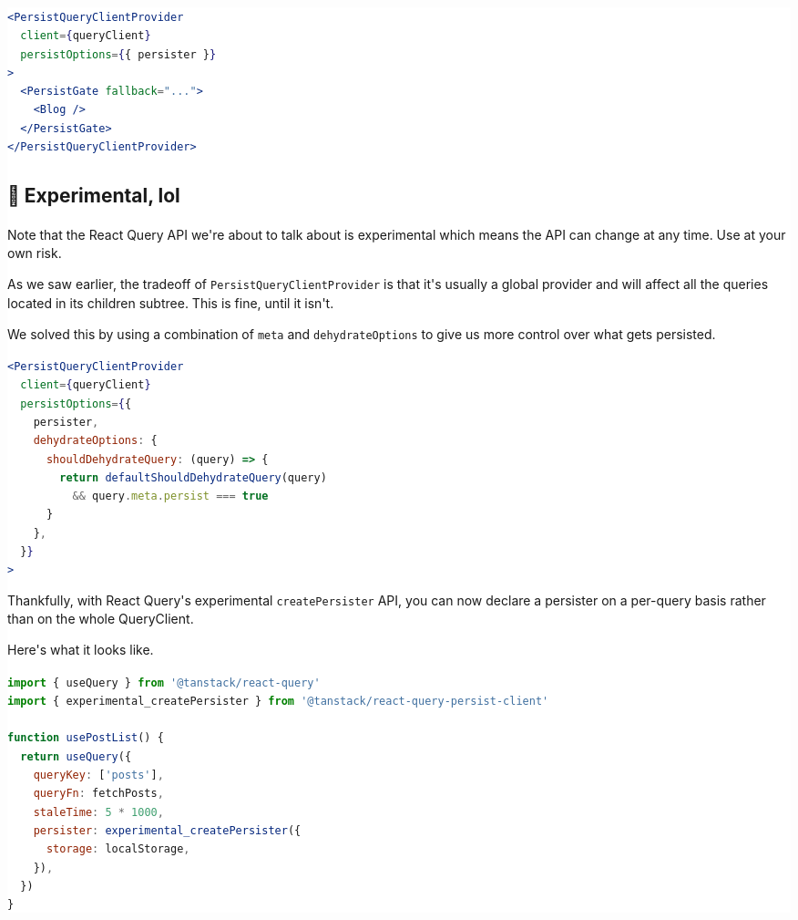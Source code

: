 ```jsx
<PersistQueryClientProvider
  client={queryClient}
  persistOptions={{ persister }}
>
  <PersistGate fallback="...">
    <Blog />
  </PersistGate>
</PersistQueryClientProvider>
```

## 🐉 Experimental, lol

Note that the React Query API we're about to talk about is experimental which means the API can change at any time. Use at your own risk.

As we saw earlier, the tradeoff of `PersistQueryClientProvider` is that it's usually a global provider and will affect all the queries located in its children subtree. This is fine, until it isn't.

We solved this by using a combination of `meta` and `dehydrateOptions` to give us more control over what gets persisted.

```jsx
<PersistQueryClientProvider
  client={queryClient}
  persistOptions={{
    persister,
    dehydrateOptions: {
      shouldDehydrateQuery: (query) => {
        return defaultShouldDehydrateQuery(query) 
          && query.meta.persist === true
      }
    },
  }}
>
```

Thankfully, with React Query's experimental `createPersister` API, you can now declare a persister on a per-query basis rather than on the whole QueryClient.

Here's what it looks like.

```jsx
import { useQuery } from '@tanstack/react-query'
import { experimental_createPersister } from '@tanstack/react-query-persist-client'

function usePostList() {
  return useQuery({
    queryKey: ['posts'],
    queryFn: fetchPosts,
    staleTime: 5 * 1000,
    persister: experimental_createPersister({
      storage: localStorage,
    }),
  })
}
```
